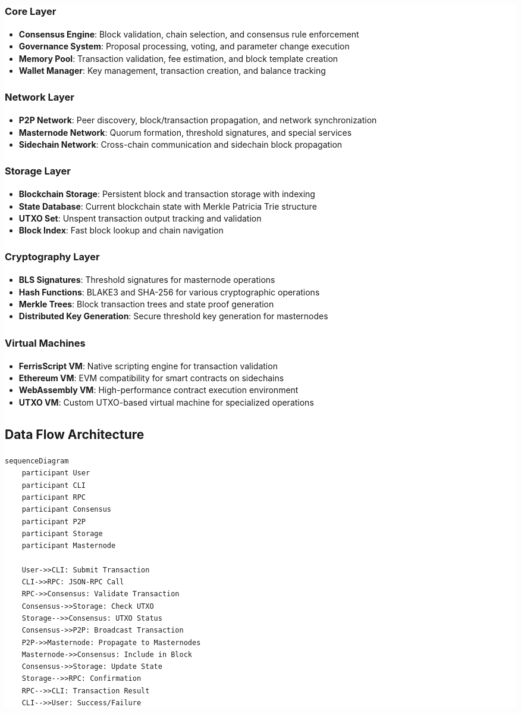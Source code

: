 ### Core Layer
- **Consensus Engine**: Block validation, chain selection, and consensus rule enforcement
- **Governance System**: Proposal processing, voting, and parameter change execution
- **Memory Pool**: Transaction validation, fee estimation, and block template creation
- **Wallet Manager**: Key management, transaction creation, and balance tracking

### Network Layer
- **P2P Network**: Peer discovery, block/transaction propagation, and network synchronization
- **Masternode Network**: Quorum formation, threshold signatures, and special services
- **Sidechain Network**: Cross-chain communication and sidechain block propagation

### Storage Layer
- **Blockchain Storage**: Persistent block and transaction storage with indexing
- **State Database**: Current blockchain state with Merkle Patricia Trie structure
- **UTXO Set**: Unspent transaction output tracking and validation
- **Block Index**: Fast block lookup and chain navigation

### Cryptography Layer
- **BLS Signatures**: Threshold signatures for masternode operations
- **Hash Functions**: BLAKE3 and SHA-256 for various cryptographic operations
- **Merkle Trees**: Block transaction trees and state proof generation
- **Distributed Key Generation**: Secure threshold key generation for masternodes

### Virtual Machines
- **FerrisScript VM**: Native scripting engine for transaction validation
- **Ethereum VM**: EVM compatibility for smart contracts on sidechains
- **WebAssembly VM**: High-performance contract execution environment
- **UTXO VM**: Custom UTXO-based virtual machine for specialized operations

## Data Flow Architecture

```mermaid
sequenceDiagram
    participant User
    participant CLI
    participant RPC
    participant Consensus
    participant P2P
    participant Storage
    participant Masternode
    
    User->>CLI: Submit Transaction
    CLI->>RPC: JSON-RPC Call
    RPC->>Consensus: Validate Transaction
    Consensus->>Storage: Check UTXO
    Storage-->>Consensus: UTXO Status
    Consensus->>P2P: Broadcast Transaction
    P2P->>Masternode: Propagate to Masternodes
    Masternode->>Consensus: Include in Block
    Consensus->>Storage: Update State
    Storage-->>RPC: Confirmation
    RPC-->>CLI: Transaction Result
    CLI-->>User: Success/Failure
```
